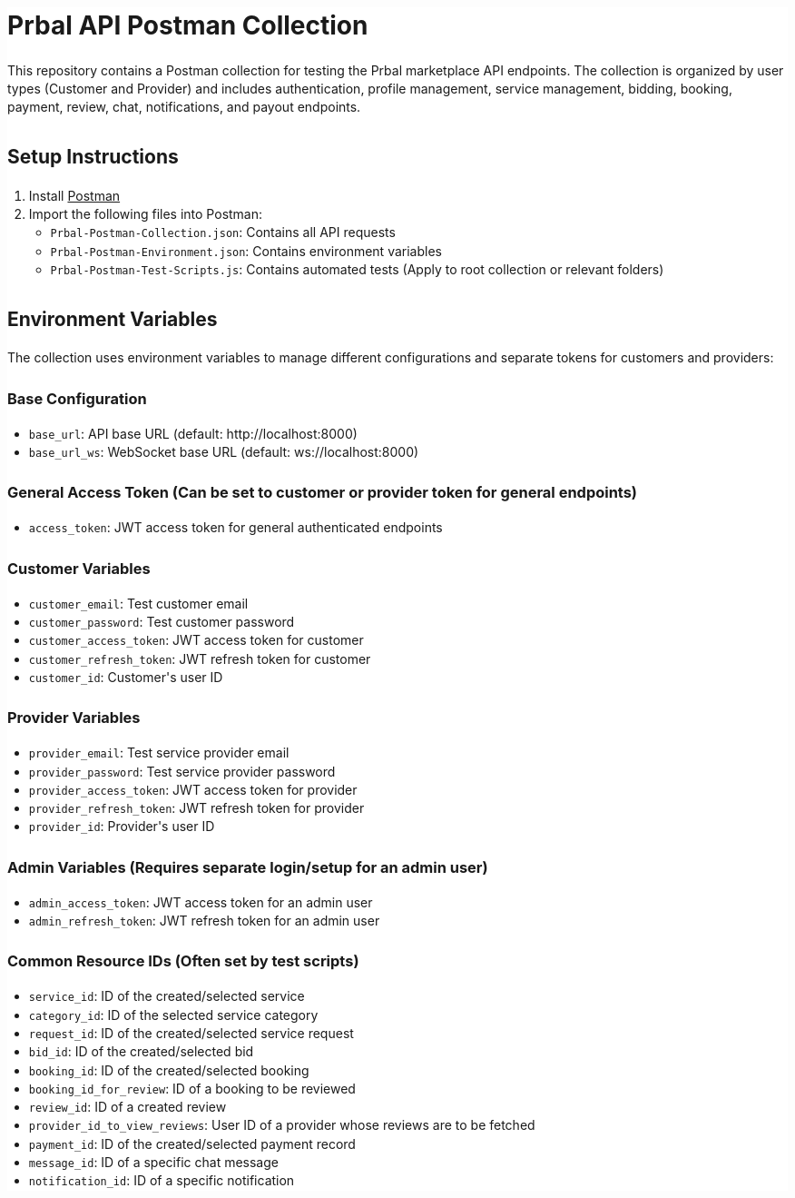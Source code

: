# Prbal API Postman Collection

This repository contains a Postman collection for testing the Prbal marketplace API endpoints. The collection is organized by user types (Customer and Provider) and includes authentication, profile management, service management, bidding, booking, payment, review, chat, notifications, and payout endpoints.

## Setup Instructions

1. Install [Postman](https://www.postman.com/downloads/)
2. Import the following files into Postman:
   - `Prbal-Postman-Collection.json`: Contains all API requests
   - `Prbal-Postman-Environment.json`: Contains environment variables
   - `Prbal-Postman-Test-Scripts.js`: Contains automated tests (Apply to root collection or relevant folders)

## Environment Variables

The collection uses environment variables to manage different configurations and separate tokens for customers and providers:

### Base Configuration
- `base_url`: API base URL (default: http://localhost:8000)
- `base_url_ws`: WebSocket base URL (default: ws://localhost:8000)

### General Access Token (Can be set to customer or provider token for general endpoints)
- `access_token`: JWT access token for general authenticated endpoints

### Customer Variables
- `customer_email`: Test customer email
- `customer_password`: Test customer password
- `customer_access_token`: JWT access token for customer
- `customer_refresh_token`: JWT refresh token for customer
- `customer_id`: Customer's user ID

### Provider Variables
- `provider_email`: Test service provider email
- `provider_password`: Test service provider password
- `provider_access_token`: JWT access token for provider
- `provider_refresh_token`: JWT refresh token for provider
- `provider_id`: Provider's user ID

### Admin Variables (Requires separate login/setup for an admin user)
- `admin_access_token`: JWT access token for an admin user
- `admin_refresh_token`: JWT refresh token for an admin user

### Common Resource IDs (Often set by test scripts)
- `service_id`: ID of the created/selected service
- `category_id`: ID of the selected service category
- `request_id`: ID of the created/selected service request
- `bid_id`: ID of the created/selected bid
- `booking_id`: ID of the created/selected booking
- `booking_id_for_review`: ID of a booking to be reviewed
- `review_id`: ID of a created review
- `provider_id_to_view_reviews`: User ID of a provider whose reviews are to be fetched
- `payment_id`: ID of the created/selected payment record
- `message_id`: ID of a specific chat message
- `notification_id`: ID of a specific notification